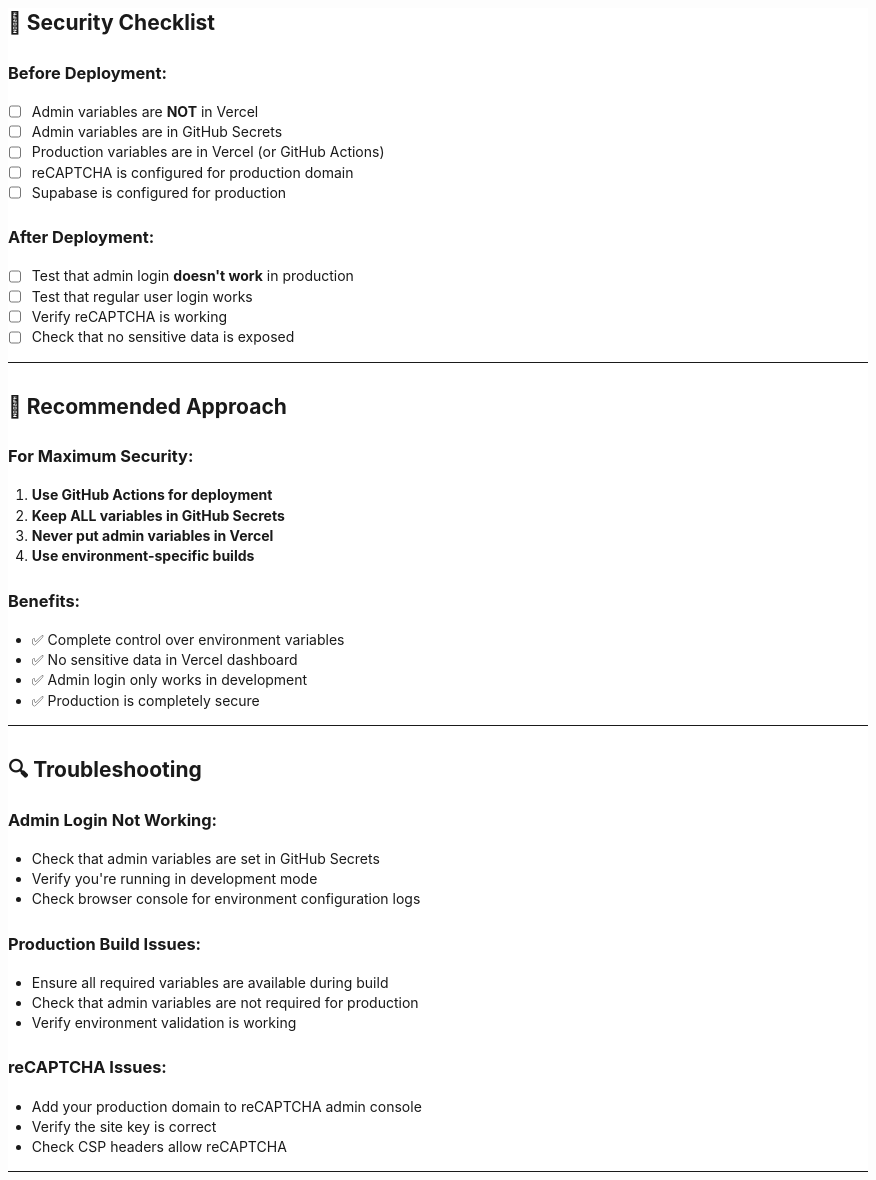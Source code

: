 ## 🚨 **Security Checklist**

### **Before Deployment:**
- [ ] Admin variables are **NOT** in Vercel
- [ ] Admin variables are in GitHub Secrets
- [ ] Production variables are in Vercel (or GitHub Actions)
- [ ] reCAPTCHA is configured for production domain
- [ ] Supabase is configured for production

### **After Deployment:**
- [ ] Test that admin login **doesn't work** in production
- [ ] Test that regular user login works
- [ ] Verify reCAPTCHA is working
- [ ] Check that no sensitive data is exposed

---

## 🎯 **Recommended Approach**

### **For Maximum Security:**

1. **Use GitHub Actions for deployment**
2. **Keep ALL variables in GitHub Secrets**
3. **Never put admin variables in Vercel**
4. **Use environment-specific builds**

### **Benefits:**
- ✅ Complete control over environment variables
- ✅ No sensitive data in Vercel dashboard
- ✅ Admin login only works in development
- ✅ Production is completely secure

---

## 🔍 **Troubleshooting**

### **Admin Login Not Working:**
- Check that admin variables are set in GitHub Secrets
- Verify you're running in development mode
- Check browser console for environment configuration logs

### **Production Build Issues:**
- Ensure all required variables are available during build
- Check that admin variables are not required for production
- Verify environment validation is working

### **reCAPTCHA Issues:**
- Add your production domain to reCAPTCHA admin console
- Verify the site key is correct
- Check CSP headers allow reCAPTCHA

---